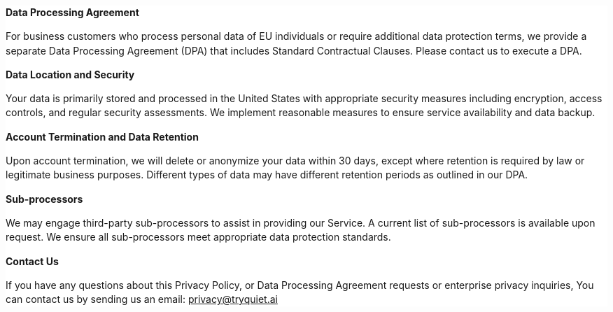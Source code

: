 **Data Processing Agreement**

For business customers who process personal data of EU individuals or require additional data protection terms, we provide a separate Data Processing Agreement (DPA) that includes Standard Contractual Clauses. Please contact us to execute a DPA.

**Data Location and Security**

Your data is primarily stored and processed in the United States with appropriate security measures including encryption, access controls, and regular security assessments. We implement reasonable measures to ensure service availability and data backup.

**Account Termination and Data Retention**

Upon account termination, we will delete or anonymize your data within 30 days, except where retention is required by law or legitimate business purposes. Different types of data may have different retention periods as outlined in our DPA.

**Sub-processors**

We may engage third-party sub-processors to assist in providing our Service. A current list of sub-processors is available upon request. We ensure all sub-processors meet appropriate data protection standards.

**Contact Us**

If you have any questions about this Privacy Policy, or Data Processing Agreement requests or enterprise privacy inquiries, You can contact us by sending us an email: privacy@tryquiet.ai